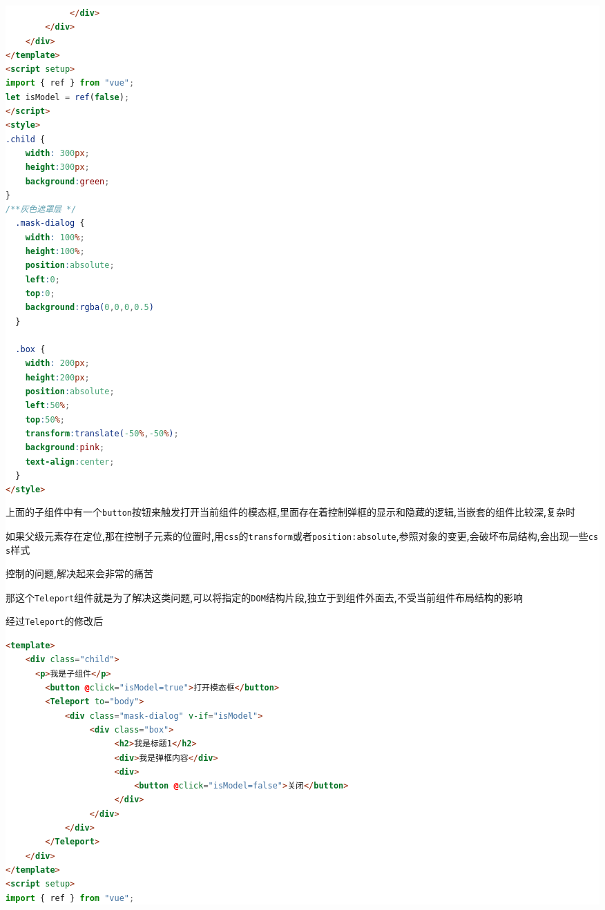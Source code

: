 ```html
             </div>
        </div>
    </div>
</template>
<script setup>
import { ref } from "vue";
let isModel = ref(false);
</script>
<style>
.child {
    width: 300px;
    height:300px;
    background:green;
}
/**灰色遮罩层 */
  .mask-dialog {
    width: 100%;
    height:100%;
    position:absolute;
    left:0;
    top:0;
    background:rgba(0,0,0,0.5)
  }
  
  .box {
    width: 200px;
    height:200px;
    position:absolute;
    left:50%;
    top:50%;
    transform:translate(-50%,-50%);
    background:pink;
    text-align:center;
  }
</style>
```
上面的子组件中有一个`button`按钮来触发打开当前组件的模态框,里面存在着控制弹框的显示和隐藏的逻辑,当嵌套的组件比较深,复杂时

如果父级元素存在定位,那在控制子元素的位置时,用`css`的`transform`或者`position:absolute`,参照对象的变更,会破坏布局结构,会出现一些`css`样式

控制的问题,解决起来会非常的痛苦

那这个`Teleport`组件就是为了解决这类问题,可以将指定的`DOM`结构片段,独立于到组件外面去,不受当前组件布局结构的影响

经过`Teleport`的修改后
```html
<template>
    <div class="child">
      <p>我是子组件</p>
        <button @click="isModel=true">打开模态框</button>
        <Teleport to="body">
            <div class="mask-dialog" v-if="isModel">
                 <div class="box">
                      <h2>我是标题1</h2>
                      <div>我是弹框内容</div>
                      <div>
                          <button @click="isModel=false">关闭</button>
                      </div>
                 </div>
            </div>
        </Teleport>  
    </div>
</template>
<script setup>
import { ref } from "vue";
```